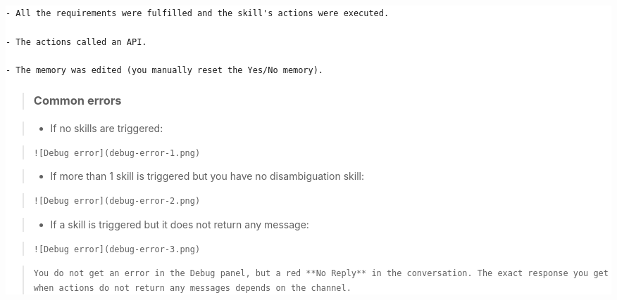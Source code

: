     - All the requirements were fulfilled and the skill's actions were executed.

    - The actions called an API.

    - The memory was edited (you manually reset the Yes/No memory).

> ### Common errors

>- If no skills are triggered:

>     ![Debug error](debug-error-1.png)

>- If more than 1 skill is triggered but you have no disambiguation skill:

>     ![Debug error](debug-error-2.png)

>- If a skill is triggered but it does not return any message:

>     ![Debug error](debug-error-3.png)

>     You do not get an error in the Debug panel, but a red **No Reply** in the conversation. The exact response you get when actions do not return any messages depends on the channel.
